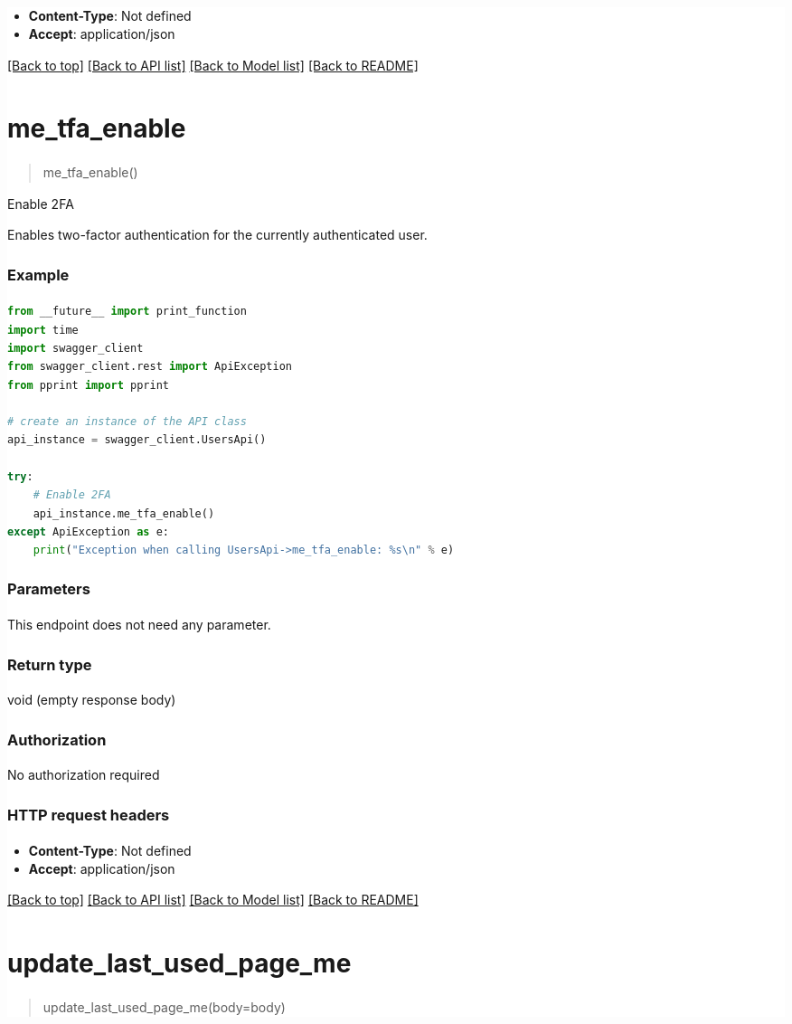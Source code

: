  - **Content-Type**: Not defined
 - **Accept**: application/json

[[Back to top]](#) [[Back to API list]](../README.md#documentation-for-api-endpoints) [[Back to Model list]](../README.md#documentation-for-models) [[Back to README]](../README.md)

# **me_tfa_enable**
> me_tfa_enable()

Enable 2FA

Enables two-factor authentication for the currently authenticated user.

### Example
```python
from __future__ import print_function
import time
import swagger_client
from swagger_client.rest import ApiException
from pprint import pprint

# create an instance of the API class
api_instance = swagger_client.UsersApi()

try:
    # Enable 2FA
    api_instance.me_tfa_enable()
except ApiException as e:
    print("Exception when calling UsersApi->me_tfa_enable: %s\n" % e)
```

### Parameters
This endpoint does not need any parameter.

### Return type

void (empty response body)

### Authorization

No authorization required

### HTTP request headers

 - **Content-Type**: Not defined
 - **Accept**: application/json

[[Back to top]](#) [[Back to API list]](../README.md#documentation-for-api-endpoints) [[Back to Model list]](../README.md#documentation-for-models) [[Back to README]](../README.md)

# **update_last_used_page_me**
> update_last_used_page_me(body=body)
